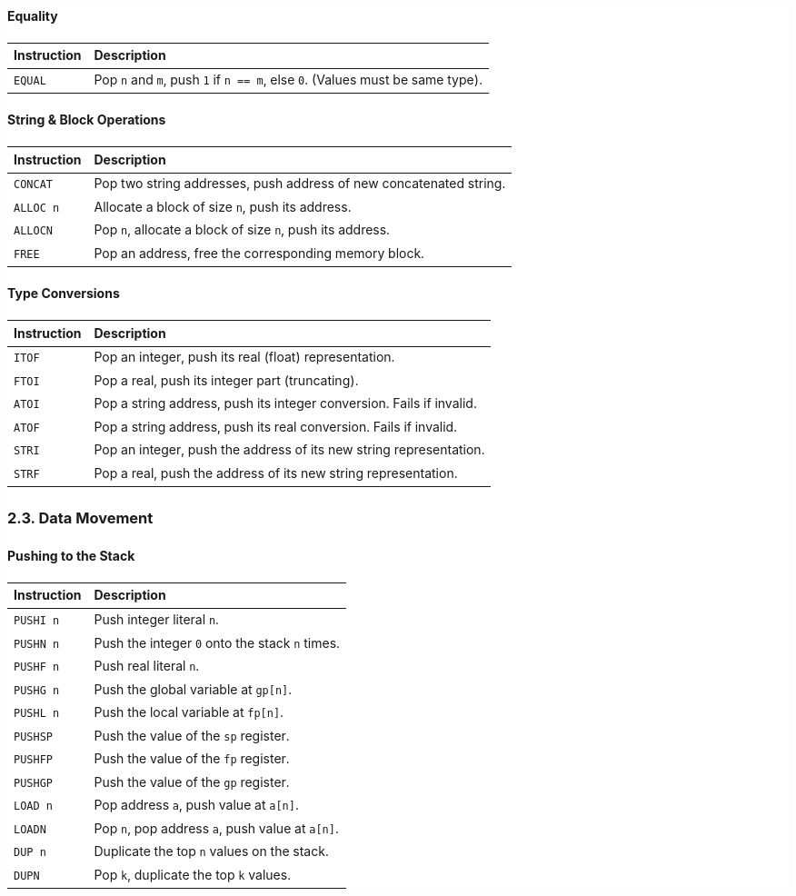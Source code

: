 #### Equality

| Instruction | Description                                                               |
| :---------- | :------------------------------------------------------------------------ |
| `EQUAL`     | Pop `n` and `m`, push `1` if `n == m`, else `0`. (Values must be same type). |

#### String & Block Operations

| Instruction | Description                                                                |
| :---------- | :------------------------------------------------------------------------- |
| `CONCAT`    | Pop two string addresses, push address of new concatenated string.         |
| `ALLOC n`   | Allocate a block of size `n`, push its address.                            |
| `ALLOCN`    | Pop `n`, allocate a block of size `n`, push its address.                   |
| `FREE`      | Pop an address, free the corresponding memory block.                       |

#### Type Conversions

| Instruction | Description                                                                 |
| :---------- | :-------------------------------------------------------------------------- |
| `ITOF`      | Pop an integer, push its real (float) representation.                       |
| `FTOI`      | Pop a real, push its integer part (truncating).                             |
| `ATOI`      | Pop a string address, push its integer conversion. Fails if invalid.        |
| `ATOF`      | Pop a string address, push its real conversion. Fails if invalid.           |
| `STRI`      | Pop an integer, push the address of its new string representation.          |
| `STRF`      | Pop a real, push the address of its new string representation.              |

### 2.3. Data Movement

#### Pushing to the Stack

| Instruction | Description                                         |
| :---------- | :-------------------------------------------------- |
| `PUSHI n`   | Push integer literal `n`.                             |
| `PUSHN n`   | Push the integer `0` onto the stack `n` times.        |
| `PUSHF n`   | Push real literal `n`.                                |
| `PUSHG n`   | Push the global variable at `gp[n]`.                  |
| `PUSHL n`   | Push the local variable at `fp[n]`.                   |
| `PUSHSP`    | Push the value of the `sp` register.                  |
| `PUSHFP`    | Push the value of the `fp` register.                  |
| `PUSHGP`    | Push the value of the `gp` register.                  |
| `LOAD n`    | Pop address `a`, push value at `a[n]`.                |
| `LOADN`     | Pop `n`, pop address `a`, push value at `a[n]`.         |
| `DUP n`     | Duplicate the top `n` values on the stack.            |
| `DUPN`      | Pop `k`, duplicate the top `k` values.                |
